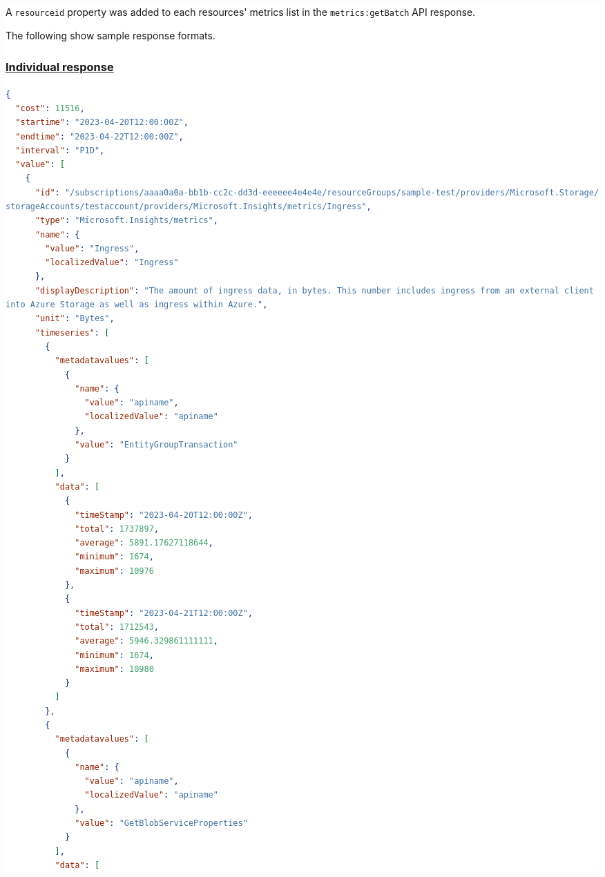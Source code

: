 A `resourceid` property was added to each resources' metrics list in the `metrics:getBatch` API response.

 The following show sample response formats.

### [Individual response](#tab/individual-response)

```json
{
  "cost": 11516,
  "startime": "2023-04-20T12:00:00Z",
  "endtime": "2023-04-22T12:00:00Z",
  "interval": "P1D",
  "value": [
    {
      "id": "/subscriptions/aaaa0a0a-bb1b-cc2c-dd3d-eeeeee4e4e4e/resourceGroups/sample-test/providers/Microsoft.Storage/storageAccounts/testaccount/providers/Microsoft.Insights/metrics/Ingress",
      "type": "Microsoft.Insights/metrics",
      "name": {
        "value": "Ingress",
        "localizedValue": "Ingress"
      },
      "displayDescription": "The amount of ingress data, in bytes. This number includes ingress from an external client into Azure Storage as well as ingress within Azure.",
      "unit": "Bytes",
      "timeseries": [
        {
          "metadatavalues": [
            {
              "name": {
                "value": "apiname",
                "localizedValue": "apiname"
              },
              "value": "EntityGroupTransaction"
            }
          ],
          "data": [
            {
              "timeStamp": "2023-04-20T12:00:00Z",
              "total": 1737897,
              "average": 5891.17627118644,
              "minimum": 1674,
              "maximum": 10976
            },
            {
              "timeStamp": "2023-04-21T12:00:00Z",
              "total": 1712543,
              "average": 5946.329861111111,
              "minimum": 1674,
              "maximum": 10980
            }
          ]
        },
        {
          "metadatavalues": [
            {
              "name": {
                "value": "apiname",
                "localizedValue": "apiname"
              },
              "value": "GetBlobServiceProperties"
            }
          ],
          "data": [
```